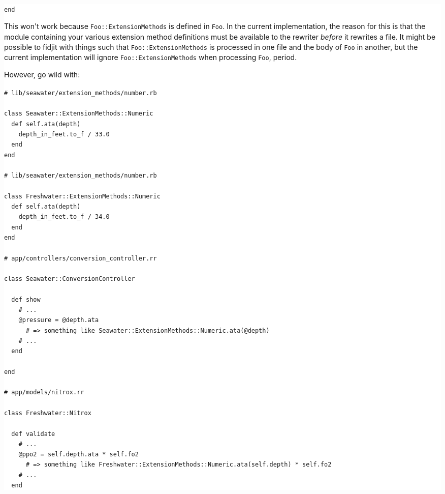     end
    
This won't work because `Foo::ExtensionMethods` is defined in `Foo`. In the current implementation, the reason for this is that the module containing your various extension method definitions must be available to the rewriter *before* it rewrites a file. It might be possible to fidjit with things such that `Foo::ExtensionMethods` is processed in one file and the body of `Foo` in another, but the current implementation will ignore `Foo::ExtensionMethods` when processing `Foo`, period.

However, go wild with:

    # lib/seawater/extension_methods/number.rb
    
    class Seawater::ExtensionMethods::Numeric
      def self.ata(depth)
        depth_in_feet.to_f / 33.0
      end
    end

    # lib/seawater/extension_methods/number.rb
    
    class Freshwater::ExtensionMethods::Numeric
      def self.ata(depth)
        depth_in_feet.to_f / 34.0
      end
    end

    # app/controllers/conversion_controller.rr
    
    class Seawater::ConversionController
    
      def show
        # ...
        @pressure = @depth.ata 
          # => something like Seawater::ExtensionMethods::Numeric.ata(@depth) 
        # ...
      end
      
    end

    # app/models/nitrox.rr
    
    class Freshwater::Nitrox
    
      def validate
        # ...
        @ppo2 = self.depth.ata * self.fo2
          # => something like Freshwater::ExtensionMethods::Numeric.ata(self.depth) * self.fo2
        # ...
      end
      